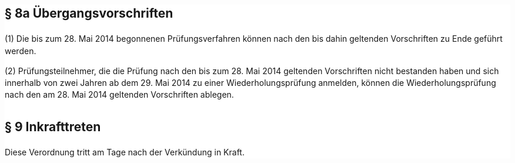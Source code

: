 
## § 8a Übergangsvorschriften

(1) Die bis zum 28. Mai 2014 begonnenen Prüfungsverfahren können nach
den bis dahin geltenden Vorschriften zu Ende geführt werden.

(2) Prüfungsteilnehmer, die die Prüfung nach den bis zum 28. Mai 2014
geltenden Vorschriften nicht bestanden haben und sich innerhalb von
zwei Jahren ab dem 29. Mai 2014 zu einer Wiederholungsprüfung
anmelden, können die Wiederholungsprüfung nach den am 28. Mai 2014
geltenden Vorschriften ablegen.


## § 9 Inkrafttreten

Diese Verordnung tritt am Tage nach der Verkündung in Kraft.

